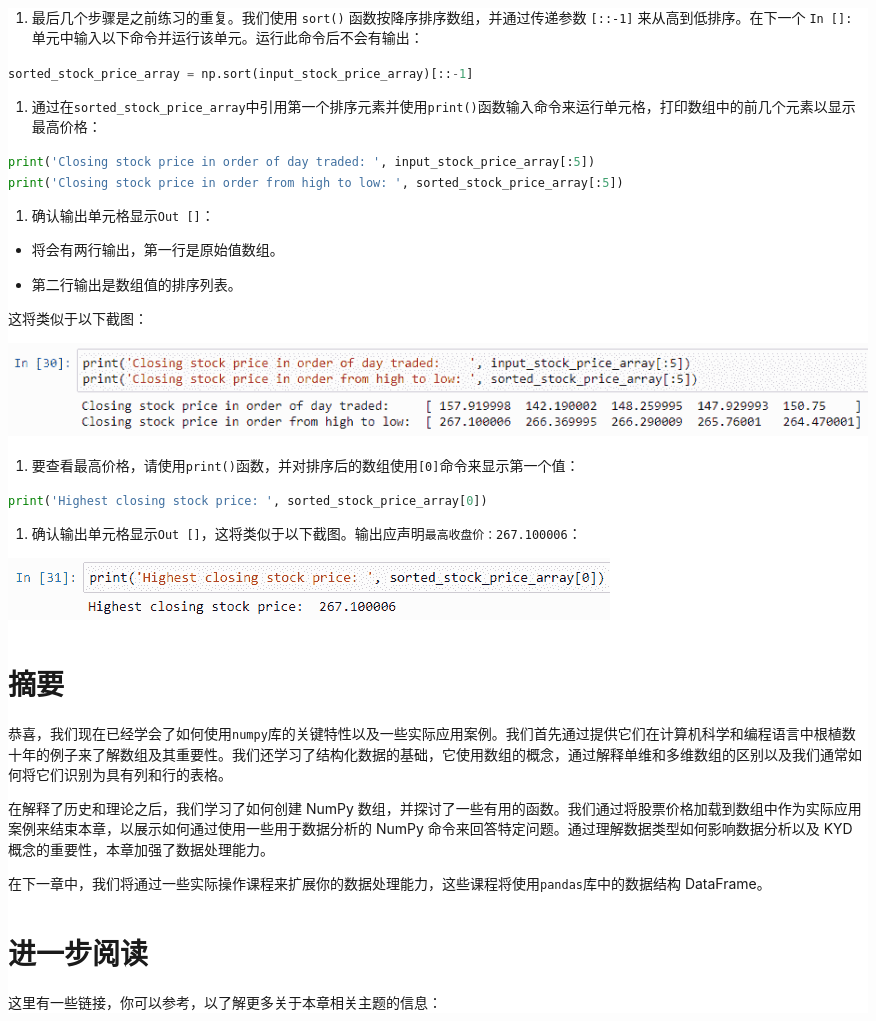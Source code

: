 1.  最后几个步骤是之前练习的重复。我们使用 `sort()` 函数按降序排序数组，并通过传递参数 `[::-1]` 来从高到低排序。在下一个 `In []:` 单元中输入以下命令并运行该单元。运行此命令后不会有输出：

```py
sorted_stock_price_array = np.sort(input_stock_price_array)[::-1] 
```

1.  通过在`sorted_stock_price_array`中引用第一个排序元素并使用`print()`函数输入命令来运行单元格，打印数组中的前几个元素以显示最高价格：

```py
print('Closing stock price in order of day traded: ', input_stock_price_array[:5])
print('Closing stock price in order from high to low: ', sorted_stock_price_array[:5]) 
```

1.  确认输出单元格显示`Out []`：

+   将会有两行输出，第一行是原始值数组。

+   第二行输出是数组值的排序列表。

这将类似于以下截图：

![图片](img/ad9202cd-f96c-42d8-894e-b3c24d9b5051.png)

1.  要查看最高价格，请使用`print()`函数，并对排序后的数组使用`[0]`命令来显示第一个值：

```py
print('Highest closing stock price: ', sorted_stock_price_array[0])
```

1.  确认输出单元格显示`Out []`，这将类似于以下截图。输出应声明`最高收盘价：267.100006`：

![图片](img/57e14172-405e-484b-97bb-99e5e29c7826.png)

# 摘要

恭喜，我们现在已经学会了如何使用`numpy`库的关键特性以及一些实际应用案例。我们首先通过提供它们在计算机科学和编程语言中根植数十年的例子来了解数组及其重要性。我们还学习了结构化数据的基础，它使用数组的概念，通过解释单维和多维数组的区别以及我们通常如何将它们识别为具有列和行的表格。

在解释了历史和理论之后，我们学习了如何创建 NumPy 数组，并探讨了一些有用的函数。我们通过将股票价格加载到数组中作为实际应用案例来结束本章，以展示如何通过使用一些用于数据分析的 NumPy 命令来回答特定问题。通过理解数据类型如何影响数据分析以及 KYD 概念的重要性，本章加强了数据处理能力。

在下一章中，我们将通过一些实际操作课程来扩展你的数据处理能力，这些课程将使用`pandas`库中的数据结构 DataFrame。

# 进一步阅读

这里有一些链接，你可以参考，以了解更多关于本章相关主题的信息：
